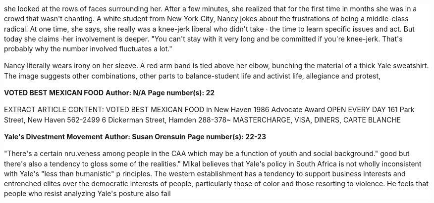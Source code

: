 she looked at the rows of faces 
surrounding her. After a few minutes, 
she realized that for the first time in 
months she was in a crowd that wasn't 
chanting. A white student from New 
York City, Nancy jokes about the 
frustrations of being a middle-class 
radical. At one time, she says, she 
really was a knee-jerk liberal who 
didn't take · the time to learn specific 
issues and act. But today she claims 
·her involvement is deeper. "You can't 
stay 
with 
it very 
long and 
be 
committed if you're knee-jerk. That's 
probably why the number involved 
fluctuates a lot." 

Nancy literally wears irony on her 
sleeve. A red arm band is tied above 
her elbow, bunching the material of a 
thick Yale sweatshirt. The image 
suggests other combinations, other 
parts to balance-student life and 
activist life, allegiance and protest, 


**VOTED BEST MEXICAN FOOD**
**Author: N/A**
**Page number(s): 22**

EXTRACT ARTICLE CONTENT:
VOTED BEST MEXICAN FOOD 
in New Haven 
1986 Advocate Award 
OPEN EVERY DAY 
161 Park Street, New Haven 562-2499 
6 Dickerman Street, Hamden 288-378~ 
MASTERCHARGE, VISA, DINERS, CARTE BLANCHE


**Yale's Divestment Movement**
**Author: Susan Orensuin**
**Page number(s): 22-23**

"There's a certain 
nru.veness among 
people in the CAA 
which may be a 
function of youth and 
social background." 
good but there's also a tendency to 
gloss some of the realities." 
Mikal believes that Yale's policy in 
South Africa is not wholly inconsistent 
with Yale's "less than humanistic" 
p rinciples. The western establishment 
has a tendency to support business 
interests and entrenched elites over the 
democratic interests of people, 
particularly those of color and those 
resorting to violence. He feels that 
people who resist analyzing Yale's 
posture also fail 